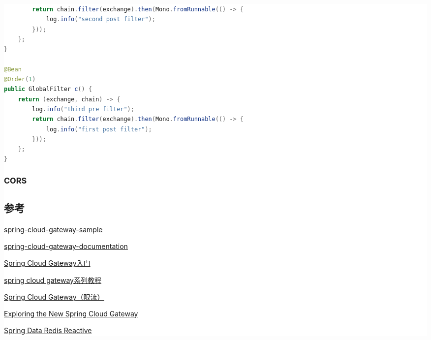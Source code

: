 ```java
        return chain.filter(exchange).then(Mono.fromRunnable(() -> {
            log.info("second post filter");
        }));
    };
}

@Bean
@Order(1)
public GlobalFilter c() {
    return (exchange, chain) -> {
        log.info("third pre filter");
        return chain.filter(exchange).then(Mono.fromRunnable(() -> {
            log.info("first post filter");
        }));
    };
}
```

### CORS

## 参考

[spring-cloud-gateway-sample](https://github.com/spring-cloud-samples/spring-cloud-gateway-sample)

[spring-cloud-gateway-documentation](https://cloud.spring.io/spring-cloud-gateway/reference/html/)

[Spring Cloud Gateway入门](http://www.ityouknow.com/springcloud/2018/12/12/spring-cloud-gateway-start.html)

[spring cloud gateway系列教程](https://zhuanlan.zhihu.com/p/54697618)

[Spring Cloud Gateway（限流）](https://windmt.com/2018/05/09/spring-cloud-15-spring-cloud-gateway-ratelimiter/)

[Exploring the New Spring Cloud Gateway](https://www.baeldung.com/spring-cloud-gateway)

[Spring Data Redis Reactive](https://www.baeldung.com/spring-data-redis-reactive)
